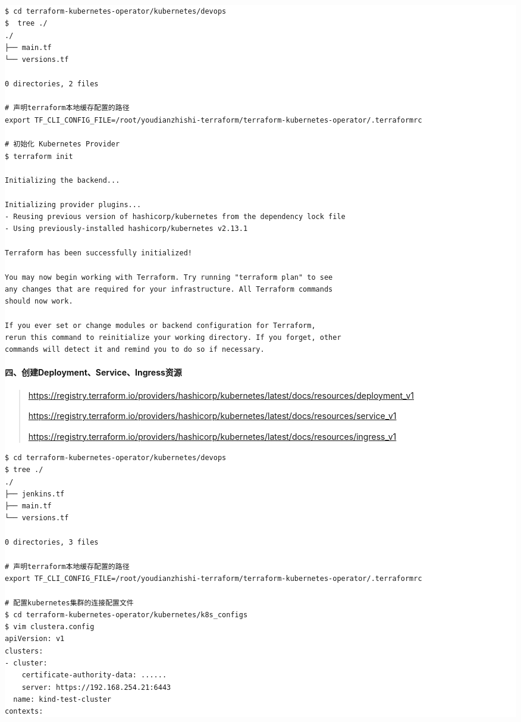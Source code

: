 ```shell
$ cd terraform-kubernetes-operator/kubernetes/devops
$  tree ./
./
├── main.tf
└── versions.tf

0 directories, 2 files

# 声明terraform本地缓存配置的路径
export TF_CLI_CONFIG_FILE=/root/youdianzhishi-terraform/terraform-kubernetes-operator/.terraformrc

# 初始化 Kubernetes Provider
$ terraform init 

Initializing the backend...

Initializing provider plugins...
- Reusing previous version of hashicorp/kubernetes from the dependency lock file
- Using previously-installed hashicorp/kubernetes v2.13.1

Terraform has been successfully initialized!

You may now begin working with Terraform. Try running "terraform plan" to see
any changes that are required for your infrastructure. All Terraform commands
should now work.

If you ever set or change modules or backend configuration for Terraform,
rerun this command to reinitialize your working directory. If you forget, other
commands will detect it and remind you to do so if necessary.

```



#### 四、创建Deployment、Service、Ingress资源

> https://registry.terraform.io/providers/hashicorp/kubernetes/latest/docs/resources/deployment_v1
>
> https://registry.terraform.io/providers/hashicorp/kubernetes/latest/docs/resources/service_v1
>
> https://registry.terraform.io/providers/hashicorp/kubernetes/latest/docs/resources/ingress_v1

```shell
$ cd terraform-kubernetes-operator/kubernetes/devops
$ tree ./
./
├── jenkins.tf
├── main.tf
└── versions.tf

0 directories, 3 files

# 声明terraform本地缓存配置的路径
export TF_CLI_CONFIG_FILE=/root/youdianzhishi-terraform/terraform-kubernetes-operator/.terraformrc

# 配置kubernetes集群的连接配置文件
$ cd terraform-kubernetes-operator/kubernetes/k8s_configs
$ vim clustera.config
apiVersion: v1
clusters:
- cluster:
    certificate-authority-data: ......
    server: https://192.168.254.21:6443
  name: kind-test-cluster
contexts:
```
